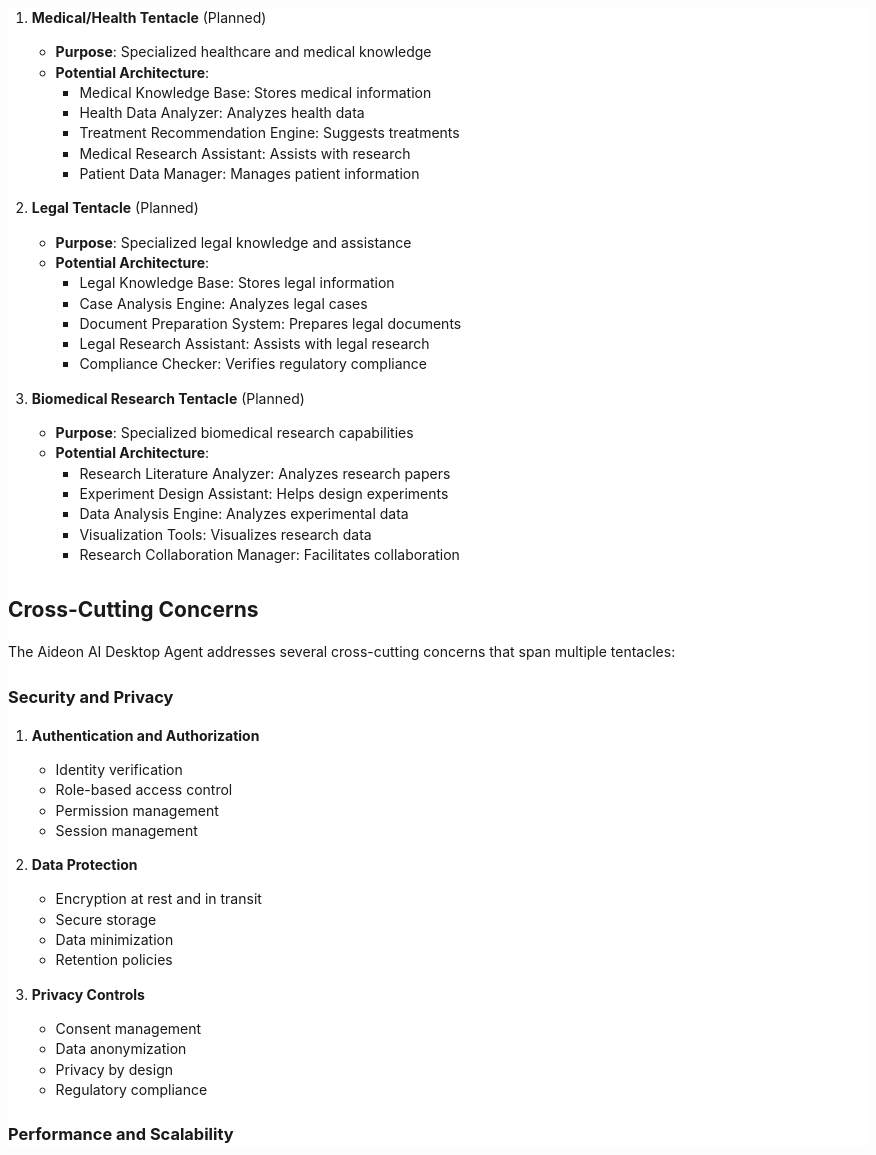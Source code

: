 1. **Medical/Health Tentacle** (Planned)
   - **Purpose**: Specialized healthcare and medical knowledge
   - **Potential Architecture**:
     - Medical Knowledge Base: Stores medical information
     - Health Data Analyzer: Analyzes health data
     - Treatment Recommendation Engine: Suggests treatments
     - Medical Research Assistant: Assists with research
     - Patient Data Manager: Manages patient information

2. **Legal Tentacle** (Planned)
   - **Purpose**: Specialized legal knowledge and assistance
   - **Potential Architecture**:
     - Legal Knowledge Base: Stores legal information
     - Case Analysis Engine: Analyzes legal cases
     - Document Preparation System: Prepares legal documents
     - Legal Research Assistant: Assists with legal research
     - Compliance Checker: Verifies regulatory compliance

3. **Biomedical Research Tentacle** (Planned)
   - **Purpose**: Specialized biomedical research capabilities
   - **Potential Architecture**:
     - Research Literature Analyzer: Analyzes research papers
     - Experiment Design Assistant: Helps design experiments
     - Data Analysis Engine: Analyzes experimental data
     - Visualization Tools: Visualizes research data
     - Research Collaboration Manager: Facilitates collaboration

## Cross-Cutting Concerns

The Aideon AI Desktop Agent addresses several cross-cutting concerns that span multiple tentacles:

### Security and Privacy

1. **Authentication and Authorization**
   - Identity verification
   - Role-based access control
   - Permission management
   - Session management

2. **Data Protection**
   - Encryption at rest and in transit
   - Secure storage
   - Data minimization
   - Retention policies

3. **Privacy Controls**
   - Consent management
   - Data anonymization
   - Privacy by design
   - Regulatory compliance

### Performance and Scalability
